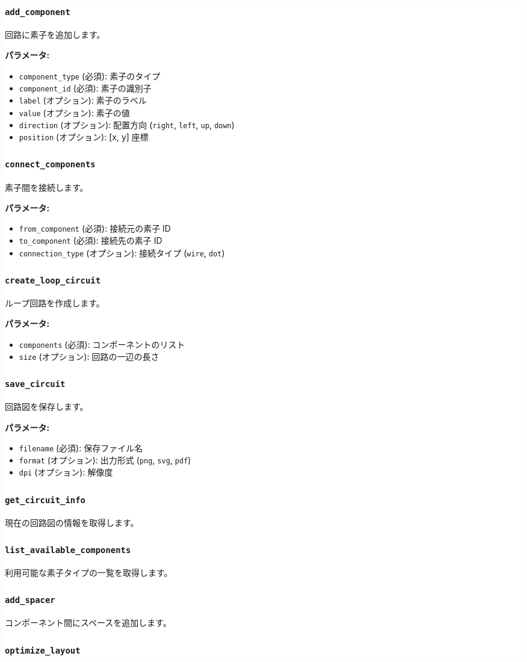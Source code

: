### `add_component`

回路に素子を追加します。

**パラメータ:**

- `component_type` (必須): 素子のタイプ
- `component_id` (必須): 素子の識別子
- `label` (オプション): 素子のラベル
- `value` (オプション): 素子の値
- `direction` (オプション): 配置方向 (`right`, `left`, `up`, `down`)
- `position` (オプション): [x, y] 座標

### `connect_components`

素子間を接続します。

**パラメータ:**

- `from_component` (必須): 接続元の素子 ID
- `to_component` (必須): 接続先の素子 ID
- `connection_type` (オプション): 接続タイプ (`wire`, `dot`)

### `create_loop_circuit`

ループ回路を作成します。

**パラメータ:**

- `components` (必須): コンポーネントのリスト
- `size` (オプション): 回路の一辺の長さ

### `save_circuit`

回路図を保存します。

**パラメータ:**

- `filename` (必須): 保存ファイル名
- `format` (オプション): 出力形式 (`png`, `svg`, `pdf`)
- `dpi` (オプション): 解像度

### `get_circuit_info`

現在の回路図の情報を取得します。

### `list_available_components`

利用可能な素子タイプの一覧を取得します。

### `add_spacer`

コンポーネント間にスペースを追加します。

### `optimize_layout`
